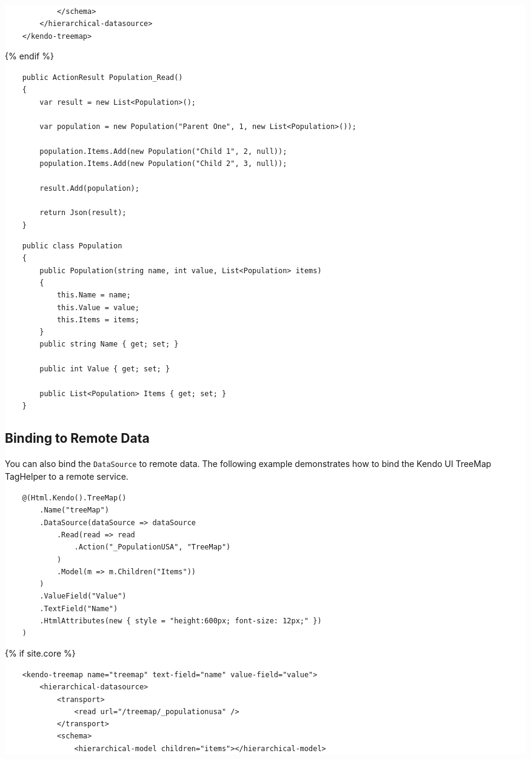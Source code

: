 ```TagHelper
            </schema>
        </hierarchical-datasource>
    </kendo-treemap>
```
{% endif %}
```Controler
    public ActionResult Population_Read()
    {
        var result = new List<Population>();

        var population = new Population("Parent One", 1, new List<Population>());

        population.Items.Add(new Population("Child 1", 2, null));
        population.Items.Add(new Population("Child 2", 3, null));

        result.Add(population);

        return Json(result);
    }
```
```Model
    public class Population
    {
        public Population(string name, int value, List<Population> items)
        {
            this.Name = name;
            this.Value = value;
            this.Items = items;
        }
        public string Name { get; set; }

        public int Value { get; set; }

        public List<Population> Items { get; set; }
    }
```

## Binding to Remote Data

You can also bind the `DataSource` to remote data. The following example demonstrates how to bind the Kendo UI TreeMap TagHelper to a remote service.

```HtmlHelper
    @(Html.Kendo().TreeMap()
        .Name("treeMap")
        .DataSource(dataSource => dataSource
            .Read(read => read
                .Action("_PopulationUSA", "TreeMap")
            )
            .Model(m => m.Children("Items"))
        )
        .ValueField("Value")
        .TextField("Name")
        .HtmlAttributes(new { style = "height:600px; font-size: 12px;" })
    )
```
{% if site.core %}
```TagHelper
    <kendo-treemap name="treemap" text-field="name" value-field="value">
        <hierarchical-datasource>
            <transport>
                <read url="/treemap/_populationusa" />
            </transport>
            <schema>
                <hierarchical-model children="items"></hierarchical-model>
```